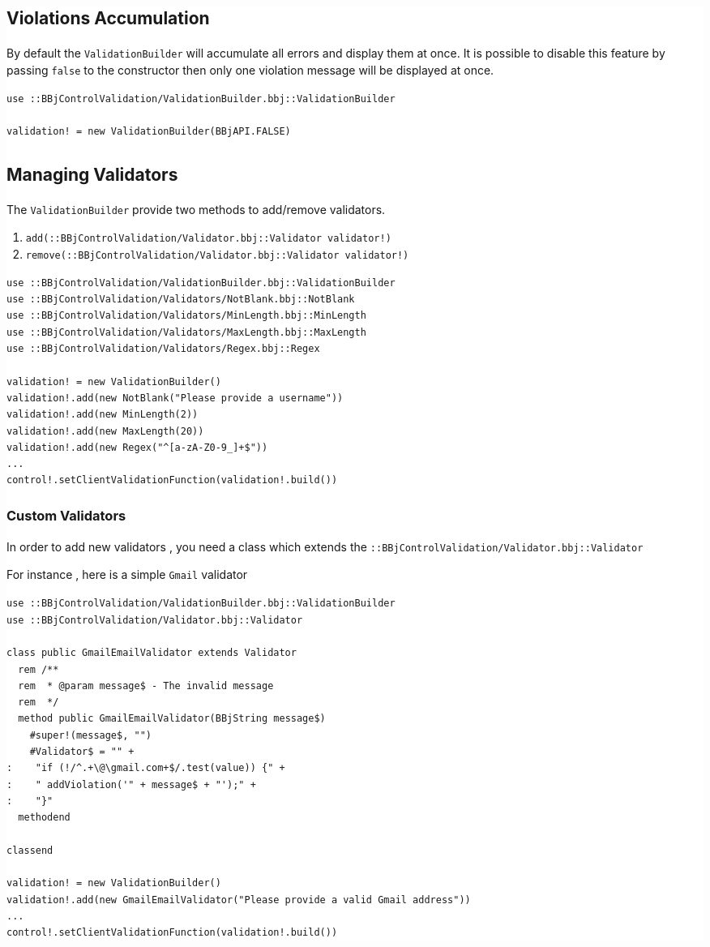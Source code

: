 ## Violations Accumulation

By default the `ValidationBuilder` will accumulate all errors and display them at once. It is possible to disable this feature 
by passing `false` to the constructor then only one violation message will be displayed at once. 

```BBj
use ::BBjControlValidation/ValidationBuilder.bbj::ValidationBuilder

validation! = new ValidationBuilder(BBjAPI.FALSE)
```

## Managing Validators

The `ValidationBuilder` provide two methods to add/remove validators. 

1. `add(::BBjControlValidation/Validator.bbj::Validator validator!)`
2. `remove(::BBjControlValidation/Validator.bbj::Validator validator!)`

```BBj
use ::BBjControlValidation/ValidationBuilder.bbj::ValidationBuilder
use ::BBjControlValidation/Validators/NotBlank.bbj::NotBlank
use ::BBjControlValidation/Validators/MinLength.bbj::MinLength
use ::BBjControlValidation/Validators/MaxLength.bbj::MaxLength
use ::BBjControlValidation/Validators/Regex.bbj::Regex

validation! = new ValidationBuilder()
validation!.add(new NotBlank("Please provide a username"))
validation!.add(new MinLength(2))
validation!.add(new MaxLength(20))
validation!.add(new Regex("^[a-zA-Z0-9_]+$"))
...
control!.setClientValidationFunction(validation!.build())
```

### Custom Validators

In order to add new validators , you need a class which extends the `::BBjControlValidation/Validator.bbj::Validator`

For instance , here is a simple `Gmail` validator

```BBj
use ::BBjControlValidation/ValidationBuilder.bbj::ValidationBuilder
use ::BBjControlValidation/Validator.bbj::Validator

class public GmailEmailValidator extends Validator
  rem /**
  rem  * @param message$ - The invalid message
  rem  */
  method public GmailEmailValidator(BBjString message$)
    #super!(message$, "")
    #Validator$ = "" +
:    "if (!/^.+\@\gmail.com+$/.test(value)) {" +
:    " addViolation('" + message$ + "');" +
:    "}"
  methodend

classend

validation! = new ValidationBuilder()
validation!.add(new GmailEmailValidator("Please provide a valid Gmail address"))
...
control!.setClientValidationFunction(validation!.build())
```
